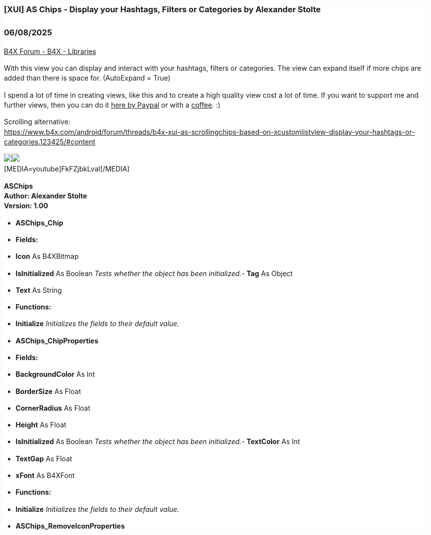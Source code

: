 ###  [XUI] AS Chips - Display your Hashtags, Filters or Categories by Alexander Stolte
### 06/08/2025
[B4X Forum - B4X - Libraries](https://www.b4x.com/android/forum/threads/139896/)

With this view you can display and interact with your hashtags, filters or categories. The view can expand itself if more chips are added than there is space for. (AutoExpand = True)  
  
I spend a lot of time in creating views, like this and to create a high quality view cost a lot of time. If you want to support me and further views, then you can do it [here by Paypal](https://www.paypal.com/donate/?hosted_button_id=PBJGJWDDSM6ZG) or with a [coffee](https://www.buymeacoffee.com/astolte). :)  
  
Scrolling alternative:  
<https://www.b4x.com/android/forum/threads/b4x-xui-as-scrollingchips-based-on-xcustomlistview-display-your-hashtags-or-categories.123425/#content>  
  
![](https://www.b4x.com/android/forum/attachments/127920)![](https://www.b4x.com/android/forum/attachments/127921)  
[MEDIA=youtube]FkFZjbkLvaI[/MEDIA]  
  
**ASChips  
Author: Alexander Stolte  
Version: 1.00**  

- **ASChips\_Chip**

- **Fields:**

- **Icon** As B4XBitmap
- **IsInitialized** As Boolean
*Tests whether the object has been initialized.*- **Tag** As Object
- **Text** As String

- **Functions:**

- **Initialize**
*Initializes the fields to their default value.*
- **ASChips\_ChipProperties**

- **Fields:**

- **BackgroundColor** As Int
- **BorderSize** As Float
- **CornerRadius** As Float
- **Height** As Float
- **IsInitialized** As Boolean
*Tests whether the object has been initialized.*- **TextColor** As Int
- **TextGap** As Float
- **xFont** As B4XFont

- **Functions:**

- **Initialize**
*Initializes the fields to their default value.*
- **ASChips\_RemoveIconProperties**
